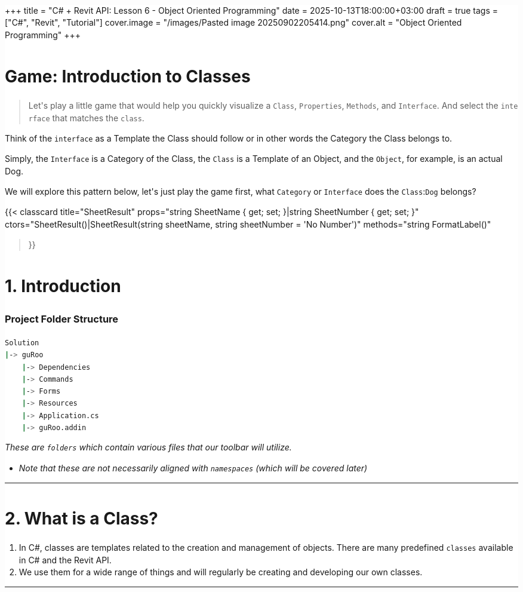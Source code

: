 +++
title = "C# + Revit API: Lesson 6 - Object Oriented Programming"
date = 2025-10-13T18:00:00+03:00
draft = true
tags = ["C#", "Revit", "Tutorial"]
cover.image = "/images/Pasted image 20250902205414.png"
cover.alt = "Object Oriented Programming"
+++
# Game: Introduction to Classes
> Let's play a little game that would help you quickly visualize a `Class`, `Properties`, `Methods`, and `Interface`. And select the `interface` that matches the `class`.

Think of the `interface` as a Template the Class should follow or in other words the Category the Class belongs to. 

Simply, the `Interface` is a Category of the Class, the `Class` is a Template of an Object, and the `Object`, for example, is an actual Dog. 

We will explore this pattern below, let's just play the game first, what `Category` or `Interface` does the `Class`:`Dog` belongs? 

{{< classcard
  title="SheetResult"
  props="string SheetName { get; set; }|string SheetNumber { get; set; }"
  ctors="SheetResult()|SheetResult(string sheetName, string sheetNumber = 'No Number')"
  methods="string FormatLabel()"
>}}

# 1. Introduction
### Project Folder Structure
```bash
Solution
|-> guRoo
	|-> Dependencies
	|-> Commands
	|-> Forms
	|-> Resources
	|-> Application.cs
	|-> guRoo.addin
```

*These are `folders` which contain various files that our toolbar will utilize.*
- *Note that these are not necessarily aligned with `namespaces` (which will be covered later)*

---
# 2. What is a Class?
1. In C#, classes are templates related to the creation and management of objects. There are many predefined `classes` available in C# and the Revit API.
2. We use them for a wide range of things and will regularly be creating and developing our own classes.

---